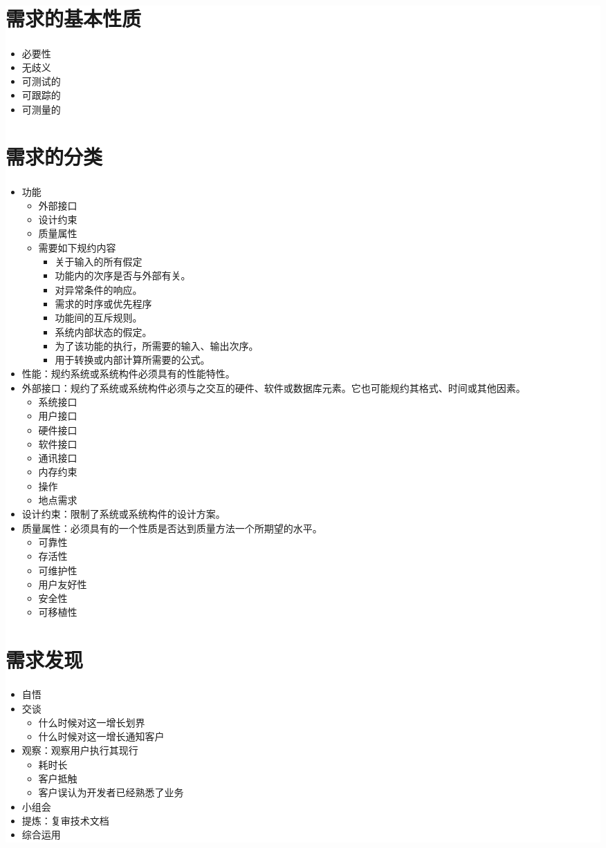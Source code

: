 # 需求的基本性质
- 必要性
- 无歧义
- 可测试的
- 可跟踪的
- 可测量的

# 需求的分类

- 功能
  - 外部接口
  - 设计约束
  - 质量属性
  - 需要如下规约内容
    - 关于输入的所有假定
    - 功能内的次序是否与外部有关。
    - 对异常条件的响应。
    - 需求的时序或优先程序
    - 功能间的互斥规则。
    - 系统内部状态的假定。
    - 为了该功能的执行，所需要的输入、输出次序。
    - 用于转换或内部计算所需要的公式。
- 性能：规约系统或系统构件必须具有的性能特性。
- 外部接口：规约了系统或系统构件必须与之交互的硬件、软件或数据库元素。它也可能规约其格式、时间或其他因素。
  - 系统接口
  - 用户接口
  - 硬件接口
  - 软件接口
  - 通讯接口
  - 内存约束
  - 操作
  - 地点需求
- 设计约束：限制了系统或系统构件的设计方案。
- 质量属性：必须具有的一个性质是否达到质量方法一个所期望的水平。
  - 可靠性
  - 存活性
  - 可维护性
  - 用户友好性
  - 安全性
  - 可移植性

# 需求发现
- 自悟
- 交谈
  - 什么时候对这一增长划界
  - 什么时候对这一增长通知客户
- 观察：观察用户执行其现行
  - 耗时长
  - 客户抵触
  - 客户误认为开发者已经熟悉了业务
- 小组会
- 提炼：复审技术文档
- 综合运用
